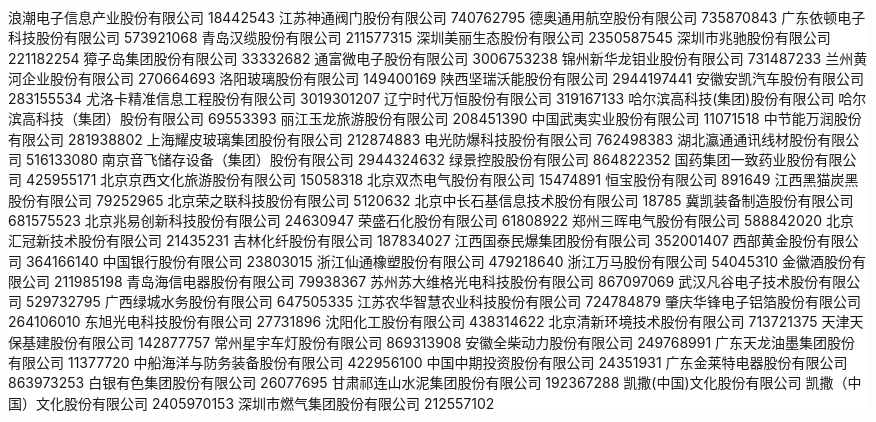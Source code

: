 浪潮电子信息产业股份有限公司	18442543
江苏神通阀门股份有限公司	740762795
德奥通用航空股份有限公司	735870843
广东依顿电子科技股份有限公司	573921068
青岛汉缆股份有限公司	211577315
深圳美丽生态股份有限公司	2350587545
深圳市兆驰股份有限公司	221182254
獐子岛集团股份有限公司	33332682
通富微电子股份有限公司	3006753238
锦州新华龙钼业股份有限公司	731487233
兰州黄河企业股份有限公司	270664693
洛阳玻璃股份有限公司	149400169
陕西坚瑞沃能股份有限公司	2944197441
安徽安凯汽车股份有限公司	283155534
尤洛卡精准信息工程股份有限公司	3019301207
辽宁时代万恒股份有限公司	319167133
哈尔滨高科技(集团)股份有限公司	哈尔滨高科技（集团）股份有限公司	69553393
丽江玉龙旅游股份有限公司	208451390
中国武夷实业股份有限公司	11071518
中节能万润股份有限公司	281938802
上海耀皮玻璃集团股份有限公司	212874883
电光防爆科技股份有限公司	762498383
湖北瀛通通讯线材股份有限公司	516133080
南京音飞储存设备（集团）股份有限公司	2944324632
绿景控股股份有限公司	864822352
国药集团一致药业股份有限公司	425955171
北京京西文化旅游股份有限公司	15058318
北京双杰电气股份有限公司	15474891
恒宝股份有限公司	891649
江西黑猫炭黑股份有限公司	79252965
北京荣之联科技股份有限公司	5120632
北京中长石基信息技术股份有限公司	18785
冀凯装备制造股份有限公司	681575523
北京兆易创新科技股份有限公司	24630947
荣盛石化股份有限公司	61808922
郑州三晖电气股份有限公司	588842020
北京汇冠新技术股份有限公司	21435231
吉林化纤股份有限公司	187834027
江西国泰民爆集团股份有限公司	352001407
西部黄金股份有限公司	364166140
中国银行股份有限公司	23803015
浙江仙通橡塑股份有限公司	479218640
浙江万马股份有限公司	54045310
金徽酒股份有限公司	211985198
青岛海信电器股份有限公司	79938367
苏州苏大维格光电科技股份有限公司	867097069
武汉凡谷电子技术股份有限公司	529732795
广西绿城水务股份有限公司	647505335
江苏农华智慧农业科技股份有限公司	724784879
肇庆华锋电子铝箔股份有限公司	264106010
东旭光电科技股份有限公司	27731896
沈阳化工股份有限公司	438314622
北京清新环境技术股份有限公司	713721375
天津天保基建股份有限公司	142877757
常州星宇车灯股份有限公司	869313908
安徽全柴动力股份有限公司	249768991
广东天龙油墨集团股份有限公司	11377720
中船海洋与防务装备股份有限公司	422956100
中国中期投资股份有限公司	24351931
广东金莱特电器股份有限公司	863973253
白银有色集团股份有限公司	26077695
甘肃祁连山水泥集团股份有限公司	192367288
凯撒(中国)文化股份有限公司	凯撒（中国）文化股份有限公司	2405970153
深圳市燃气集团股份有限公司	212557102